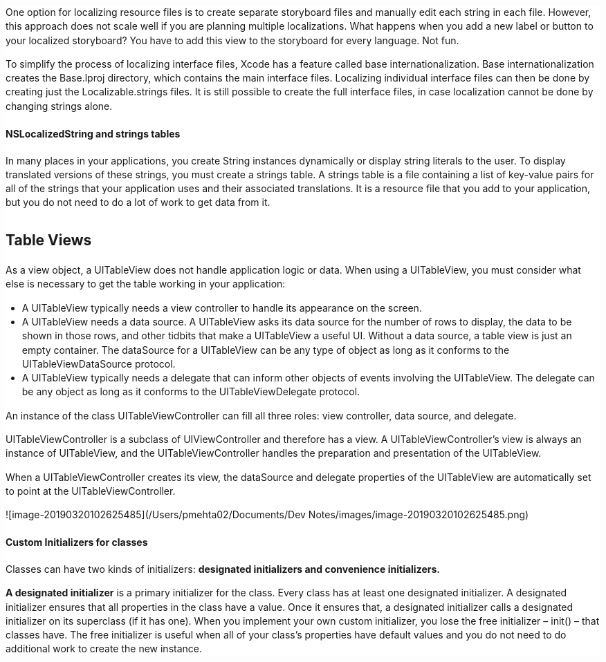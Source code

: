 One option for localizing resource files is to create separate storyboard files and manually edit each string in each file. However, this approach does not scale well if you are planning multiple localizations. What happens when you add a new label or button to your localized storyboard? You have to add this view to the storyboard for every language. Not fun. 

To simplify the process of localizing interface files, Xcode has a feature called base internationalization. Base internationalization creates the Base.lproj directory, which contains the main interface files. Localizing individual interface files can then be done by creating just the Localizable.strings files. It is still possible to create the full interface files, in case localization cannot be done by changing strings alone. 

#### NSLocalizedString and strings tables 

In many places in your applications, you create String instances dynamically or display string literals to the user. To display translated versions of these strings, you must create a strings table. A strings table is a file containing a list of key-value pairs for all of the strings that your application uses and their associated translations. It is a resource file that you add to your application, but you do not need to do a lot of work to get data from it. 



## Table Views

As a view object, a UITableView does not handle application logic or data. When using a UITableView, you must consider what else is necessary to get the table working in your application: 

- A UITableView typically needs a view controller to handle its appearance on the screen. 
- A UITableView needs a data source. A UITableView asks its data source for the number of rows to display, the data to be shown in those rows, and other tidbits that make a UITableView a useful UI. Without a data source, a table view is just an empty container. The dataSource for a UITableView can be any type of object as long as it conforms to the UITableViewDataSource protocol. 
- A UITableView typically needs a delegate that can inform other objects of events involving the UITableView. The delegate can be any object as long as it conforms to the UITableViewDelegate protocol. 

An instance of the class UITableViewController can fill all three roles: view controller, data source, and delegate. 

UITableViewController is a subclass of UIViewController and therefore has a view. A UITableViewController’s view is always an instance of UITableView, and the UITableViewController handles the preparation and presentation of the UITableView. 

When a UITableViewController creates its view, the dataSource and delegate properties of the UITableView are automatically set to point at the UITableViewController.

![image-20190320102625485](/Users/pmehta02/Documents/Dev Notes/images/image-20190320102625485.png) 

#### Custom Initializers for classes

Classes can have two kinds of initializers: **designated initializers and convenience initializers.** 

**A designated initializer** is a primary initializer for the class. Every class has at least one designated initializer. A designated initializer ensures that all properties in the class have a value. Once it ensures that, a designated initializer calls a designated initializer on its superclass (if it has one). When you implement your own custom initializer, you lose the free initializer – init() – that classes have. The free initializer is useful when all of your class’s properties have default values and you do not need to do additional work to create the new instance. 
